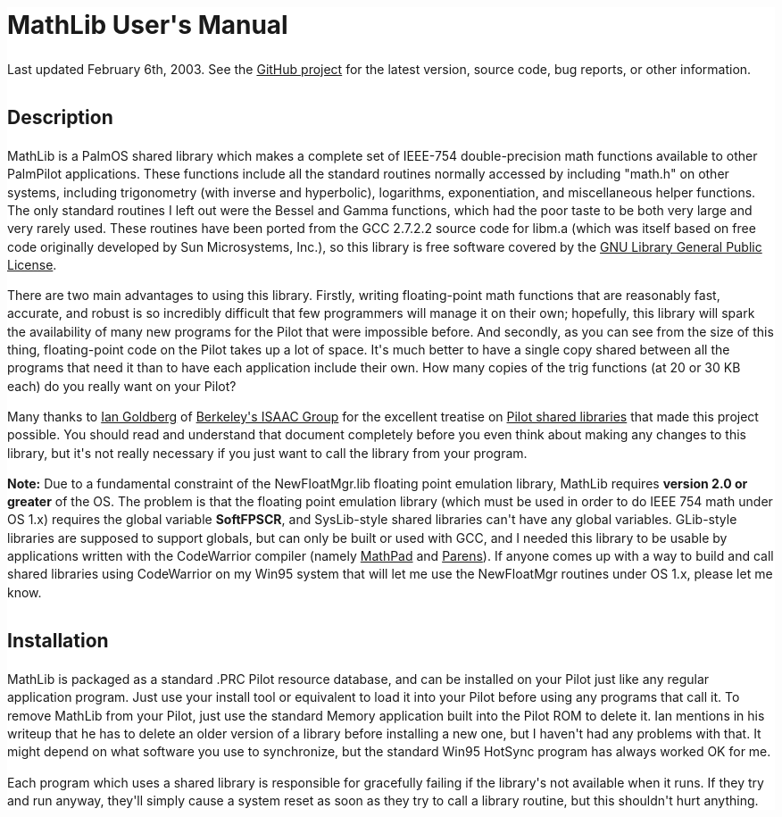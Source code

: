 MathLib User's Manual
=====================

Last updated February 6th, 2003. See the [GitHub project](http://github.com/fidian/MathLib) for the latest version, source code, bug reports, or other information.


Description
-----------

MathLib is a PalmOS shared library which makes a complete set of IEEE-754 double-precision math functions available to other PalmPilot applications. These functions include all the standard routines normally accessed by including "math.h" on other systems, including trigonometry (with inverse and hyperbolic), logarithms, exponentiation, and miscellaneous helper functions. The only standard routines I left out were the Bessel and Gamma functions, which had the poor taste to be both very large and very rarely used. These routines have been ported from the GCC 2.7.2.2 source code for libm.a (which was itself based on free code originally developed by Sun Microsystems, Inc.), so this library is free software covered by the [GNU Library General Public License](LICENSE.txt).

There are two main advantages to using this library. Firstly, writing floating-point math functions that are reasonably fast, accurate, and robust is so incredibly difficult that few programmers will manage it on their own; hopefully, this library will spark the availability of many new programs for the Pilot that were impossible before. And secondly, as you can see from the size of this thing, floating-point code on the Pilot takes up a lot of space. It's much better to have a single copy shared between all the programs that need it than to have each application include their own. How many copies of the trig functions (at 20 or 30 KB each) do you really want on your Pilot?

Many thanks to [Ian Goldberg](iang@cs.berkeley.edu) of [Berkeley's ISAAC Group](http://www.isaac.cs.berkeley.edu/pilot/) for the excellent treatise on [Pilot shared libraries](http://www.isaac.cs.berkeley.edu/pilot/shlib.html) that made this project possible. You should read and understand that document completely before you even think about making any changes to this library, but it's not really necessary if you just want to call the library from your program.

**Note:** Due to a fundamental constraint of the NewFloatMgr.lib floating point emulation library, MathLib requires **version 2.0 or greater** of the OS. The problem is that the floating point emulation library (which must be used in order to do IEEE 754 math under OS 1.x) requires the global variable __SoftFPSCR__, and SysLib-style shared libraries can't have any global variables. GLib-style libraries are supposed to support globals, but can only be built or used with GCC, and I needed this library to be usable by applications written with the CodeWarrior compiler (namely [MathPad](http://www.radiks.net/~rhuebner/mathpad.html) and [Parens](http://www.radiks.net/~rhuebner/parens.html)).  If anyone comes up with a way to build and call shared libraries using CodeWarrior on my Win95 system that will let me use the NewFloatMgr routines under OS 1.x, please let me know.


Installation
------------

MathLib is packaged as a standard .PRC Pilot resource database, and can be installed on your Pilot just like any regular application program. Just use your install tool or equivalent to load it into your Pilot before using any programs that call it. To remove MathLib from your Pilot, just use the standard Memory application built into the Pilot ROM to delete it. Ian mentions in his writeup that he has to delete an older version of a library before installing a new one, but I haven't had any problems with that. It might depend on what software you use to synchronize, but the standard Win95 HotSync program has always worked OK for me.

Each program which uses a shared library is responsible for gracefully failing if the library's not available when it runs.  If they try and run anyway, they'll simply cause a system reset as soon as they try to call a library routine, but this shouldn't hurt anything.
